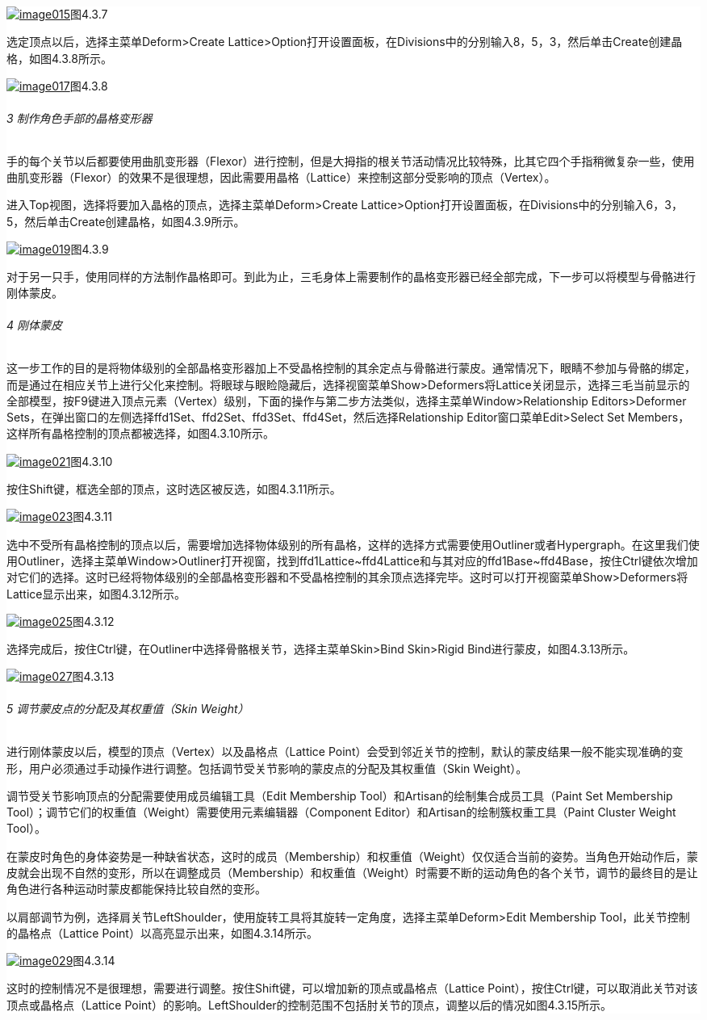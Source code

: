 <p><a title="image015" href="http://www.flickr.com/photos/95019520@N00/2347936048/" target="_blank"><img src="http://farm3.static.flickr.com/3233/2347936048_83b4456b68.jpg" border="0" alt="image015" /></a>图4.3.7</p>

<p>选定顶点以后，选择主菜单Deform&gt;Create Lattice&gt;Option打开设置面板，在Divisions中的分别输入8，5，3，然后单击Create创建晶格，如图4.3.8所示。</p>

<p><a title="image017" href="http://www.flickr.com/photos/95019520@N00/2347935680/" target="_blank"><img src="http://farm3.static.flickr.com/2365/2347935680_33894f15fe.jpg" border="0" alt="image017" /></a>图4.3.8
<h6>3 制作角色手部的晶格变形器</h6>
手的每个关节以后都要使用曲肌变形器（Flexor）进行控制，但是大拇指的根关节活动情况比较特殊，比其它四个手指稍微复杂一些，使用曲肌变形器（Flexor）的效果不是很理想，因此需要用晶格（Lattice）来控制这部分受影响的顶点（Vertex）。</p>

<p>进入Top视图，选择将要加入晶格的顶点，选择主菜单Deform&gt;Create Lattice&gt;Option打开设置面板，在Divisions中的分别输入6，3，5，然后单击Create创建晶格，如图4.3.9所示。</p>

<p><a title="image019" href="http://www.flickr.com/photos/95019520@N00/2347935316/" target="_blank"><img src="http://farm3.static.flickr.com/2179/2347935316_4cb358c035.jpg" border="0" alt="image019" /></a>图4.3.9</p>

<p>对于另一只手，使用同样的方法制作晶格即可。到此为止，三毛身体上需要制作的晶格变形器已经全部完成，下一步可以将模型与骨骼进行刚体蒙皮。
<h6>4 刚体蒙皮</h6>
这一步工作的目的是将物体级别的全部晶格变形器加上不受晶格控制的其余定点与骨骼进行蒙皮。通常情况下，眼睛不参加与骨骼的绑定，而是通过在相应关节上进行父化来控制。将眼球与眼睑隐藏后，选择视窗菜单Show&gt;Deformers将Lattice关闭显示，选择三毛当前显示的全部模型，按F9键进入顶点元素（Vertex）级别，下面的操作与第二步方法类似，选择主菜单Window&gt;Relationship Editors&gt;Deformer Sets，在弹出窗口的左侧选择ffd1Set、ffd2Set、ffd3Set、ffd4Set，然后选择Relationship Editor窗口菜单Edit&gt;Select Set Members，这样所有晶格控制的顶点都被选择，如图4.3.10所示。</p>

<p><a title="image021" href="http://www.flickr.com/photos/95019520@N00/2347105413/" target="_blank"><img src="http://farm3.static.flickr.com/3044/2347105413_f348017742.jpg" border="0" alt="image021" /></a>图4.3.10</p>

<p>按住Shift键，框选全部的顶点，这时选区被反选，如图4.3.11所示。</p>

<p><a title="image023" href="http://www.flickr.com/photos/95019520@N00/2347105131/" target="_blank"><img src="http://farm3.static.flickr.com/2106/2347105131_91c1399e7c.jpg" border="0" alt="image023" /></a>图4.3.11</p>

<p>选中不受所有晶格控制的顶点以后，需要增加选择物体级别的所有晶格，这样的选择方式需要使用Outliner或者Hypergraph。在这里我们使用Outliner，选择主菜单Window&gt;Outliner打开视窗，找到ffd1Lattice~ffd4Lattice和与其对应的ffd1Base~ffd4Base，按住Ctrl键依次增加对它们的选择。这时已经将物体级别的全部晶格变形器和不受晶格控制的其余顶点选择完毕。这时可以打开视窗菜单Show&gt;Deformers将Lattice显示出来，如图4.3.12所示。</p>

<p><a title="image025" href="http://www.flickr.com/photos/95019520@N00/2347934270/" target="_blank"><img src="http://farm3.static.flickr.com/2107/2347934270_80a35b3c20.jpg" border="0" alt="image025" /></a>图4.3.12</p>

<p>选择完成后，按住Ctrl键，在Outliner中选择骨骼根关节，选择主菜单Skin&gt;Bind Skin&gt;Rigid Bind进行蒙皮，如图4.3.13所示。</p>

<p><a title="image027" href="http://www.flickr.com/photos/95019520@N00/2347104433/" target="_blank"><img src="http://farm3.static.flickr.com/3191/2347104433_e398bcb31c.jpg" border="0" alt="image027" /></a>图4.3.13
<h6>5 调节蒙皮点的分配及其权重值（Skin Weight）</h6>
进行刚体蒙皮以后，模型的顶点（Vertex）以及晶格点（Lattice Point）会受到邻近关节的控制，默认的蒙皮结果一般不能实现准确的变形，用户必须通过手动操作进行调整。包括调节受关节影响的蒙皮点的分配及其权重值（Skin Weight）。</p>

<p>调节受关节影响顶点的分配需要使用成员编辑工具（Edit Membership Tool）和Artisan的绘制集合成员工具（Paint Set Membership Tool）；调节它们的权重值（Weight）需要使用元素编辑器（Component Editor）和Artisan的绘制簇权重工具（Paint Cluster Weight Tool）。</p>

<p>在蒙皮时角色的身体姿势是一种缺省状态，这时的成员（Membership）和权重值（Weight）仅仅适合当前的姿势。当角色开始动作后，蒙皮就会出现不自然的变形，所以在调整成员（Membership）和权重值（Weight）时需要不断的运动角色的各个关节，调节的最终目的是让角色进行各种运动时蒙皮都能保持比较自然的变形。</p>

<p>以肩部调节为例，选择肩关节LeftShoulder，使用旋转工具将其旋转一定角度，选择主菜单Deform&gt;Edit Membership Tool，此关节控制的晶格点（Lattice Point）以高亮显示出来，如图4.3.14所示。</p>

<p><a title="image029" href="http://www.flickr.com/photos/95019520@N00/2347933636/" target="_blank"><img src="http://farm3.static.flickr.com/2399/2347933636_ed1f5580e0.jpg" border="0" alt="image029" /></a>图4.3.14</p>

<p>这时的控制情况不是很理想，需要进行调整。按住Shift键，可以增加新的顶点或晶格点（Lattice Point），按住Ctrl键，可以取消此关节对该顶点或晶格点（Lattice Point）的影响。LeftShoulder的控制范围不包括肘关节的顶点，调整以后的情况如图4.3.15所示。</p>

